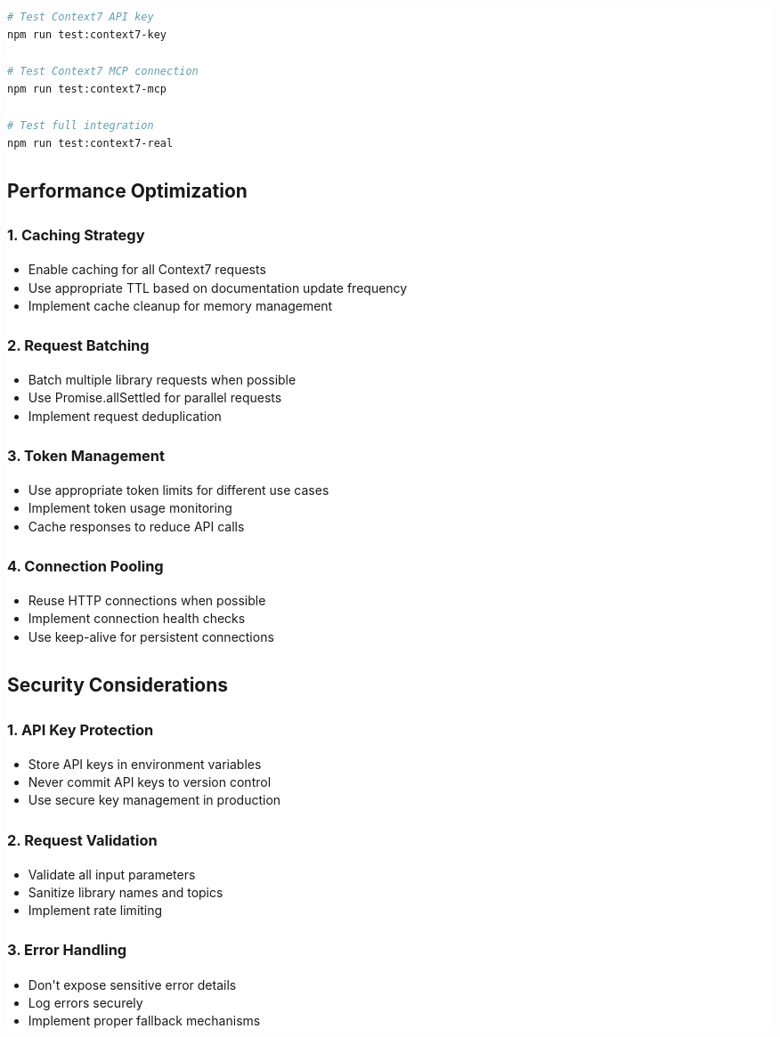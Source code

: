 ```bash
# Test Context7 API key
npm run test:context7-key

# Test Context7 MCP connection
npm run test:context7-mcp

# Test full integration
npm run test:context7-real
```

## Performance Optimization

### 1. Caching Strategy
- Enable caching for all Context7 requests
- Use appropriate TTL based on documentation update frequency
- Implement cache cleanup for memory management

### 2. Request Batching
- Batch multiple library requests when possible
- Use Promise.allSettled for parallel requests
- Implement request deduplication

### 3. Token Management
- Use appropriate token limits for different use cases
- Implement token usage monitoring
- Cache responses to reduce API calls

### 4. Connection Pooling
- Reuse HTTP connections when possible
- Implement connection health checks
- Use keep-alive for persistent connections

## Security Considerations

### 1. API Key Protection
- Store API keys in environment variables
- Never commit API keys to version control
- Use secure key management in production

### 2. Request Validation
- Validate all input parameters
- Sanitize library names and topics
- Implement rate limiting

### 3. Error Handling
- Don't expose sensitive error details
- Log errors securely
- Implement proper fallback mechanisms
